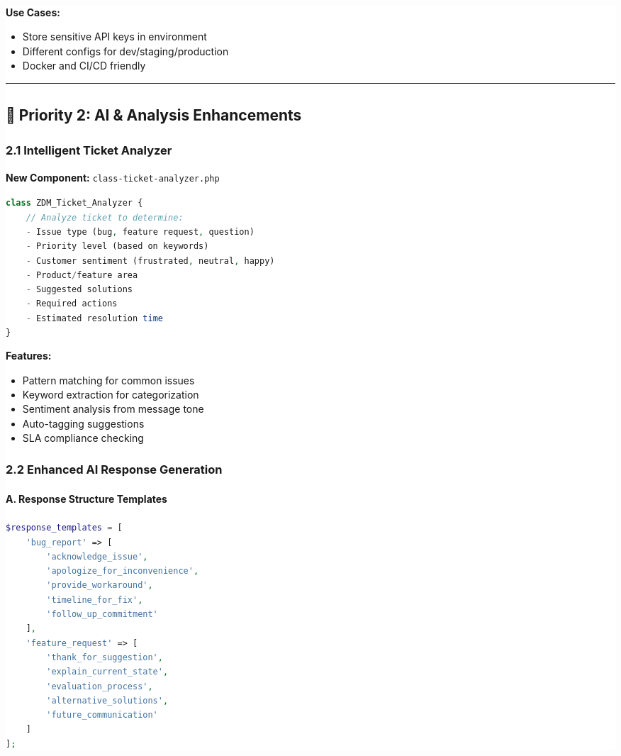 **Use Cases:**
- Store sensitive API keys in environment
- Different configs for dev/staging/production
- Docker and CI/CD friendly

---

## 🤖 Priority 2: AI & Analysis Enhancements

### 2.1 Intelligent Ticket Analyzer
**New Component:** `class-ticket-analyzer.php`

```php
class ZDM_Ticket_Analyzer {
    // Analyze ticket to determine:
    - Issue type (bug, feature request, question)
    - Priority level (based on keywords)
    - Customer sentiment (frustrated, neutral, happy)
    - Product/feature area
    - Suggested solutions
    - Required actions
    - Estimated resolution time
}
```

**Features:**
- Pattern matching for common issues
- Keyword extraction for categorization
- Sentiment analysis from message tone
- Auto-tagging suggestions
- SLA compliance checking

### 2.2 Enhanced AI Response Generation

#### A. Response Structure Templates
```php
$response_templates = [
    'bug_report' => [
        'acknowledge_issue',
        'apologize_for_inconvenience',
        'provide_workaround',
        'timeline_for_fix',
        'follow_up_commitment'
    ],
    'feature_request' => [
        'thank_for_suggestion',
        'explain_current_state',
        'evaluation_process',
        'alternative_solutions',
        'future_communication'
    ]
];
```
